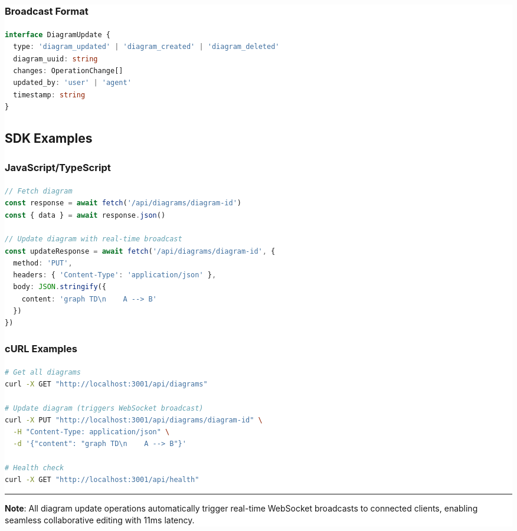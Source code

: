 ### Broadcast Format
```typescript
interface DiagramUpdate {
  type: 'diagram_updated' | 'diagram_created' | 'diagram_deleted'
  diagram_uuid: string
  changes: OperationChange[]
  updated_by: 'user' | 'agent'
  timestamp: string
}
```

## SDK Examples

### JavaScript/TypeScript
```typescript
// Fetch diagram
const response = await fetch('/api/diagrams/diagram-id')
const { data } = await response.json()

// Update diagram with real-time broadcast
const updateResponse = await fetch('/api/diagrams/diagram-id', {
  method: 'PUT',
  headers: { 'Content-Type': 'application/json' },
  body: JSON.stringify({
    content: 'graph TD\n    A --> B'
  })
})
```

### cURL Examples
```bash
# Get all diagrams
curl -X GET "http://localhost:3001/api/diagrams"

# Update diagram (triggers WebSocket broadcast)
curl -X PUT "http://localhost:3001/api/diagrams/diagram-id" \
  -H "Content-Type: application/json" \
  -d '{"content": "graph TD\n    A --> B"}'

# Health check
curl -X GET "http://localhost:3001/api/health"
```

---

**Note**: All diagram update operations automatically trigger real-time WebSocket broadcasts to connected clients, enabling seamless collaborative editing with 11ms latency.
